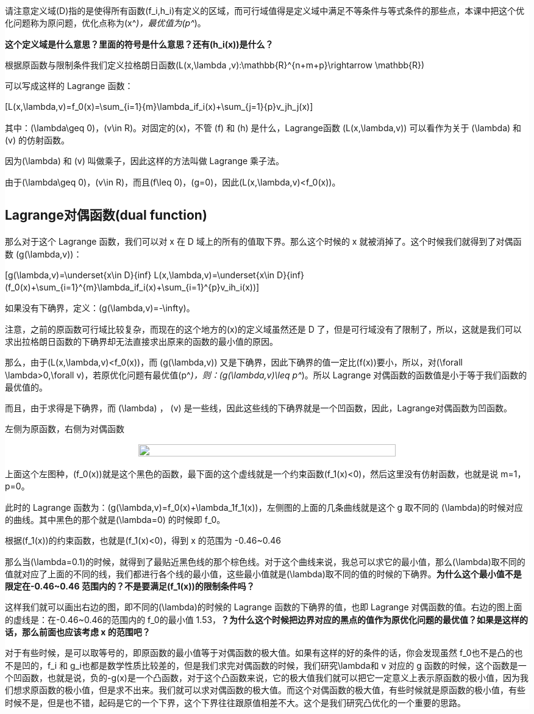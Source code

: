 请注意定义域\(D\)指的是使得所有函数\(f_i,h_i\)有定义的区域，而可行域值得是定义域中满足不等条件与等式条件的那些点，本课中把这个优化问题称为原问题，优化点称为\(x^*\)，最优值为\(p^*\)。

**这个定义域是什么意思？里面的符号是什么意思？还有\(h_i(x)\)是什么？**

根据原函数与限制条件我们定义拉格朗日函数\(L(x,\lambda ,v):\mathbb{R}^{n+m+p}\rightarrow \mathbb{R}\)

可以写成这样的 Lagrange 函数：

\[L(x,\lambda,v)=f_0(x)=\sum_{i=1}{m}\lambda_if_i(x)+\sum_{j=1}{p}v_jh_j(x)\]

其中：\(\lambda\geq 0\)，\(v\in R\)。对固定的\(x\)，不管 \(f\) 和 \(h\) 是什么，Lagrange函数 \(L(x,\lambda,v)\) 可以看作为关于 \(\lambda\) 和 \(v\) 的仿射函数。

因为\(\lambda\) 和 \(v\) 叫做乘子，因此这样的方法叫做 Lagrange 乘子法。


由于\(\lambda\geq 0\)，\(v\in R\)，而且\(f\leq 0\)，\(g=0\)，因此\(L(x,\lambda,v)<f_0(x)\)。





## Lagrange对偶函数(dual function)


那么对于这个 Lagrange 函数，我们可以对 x 在 D 域上的所有的值取下界。那么这个时候的 x 就被消掉了。这个时候我们就得到了对偶函数 \(g(\lambda,v)\)：

\[g(\lambda,v)=\underset{x\in D}{inf} L(x,\lambda,v)=\underset{x\in D}{inf}(f_0(x)+\sum_{i=1}^{m}\lambda_if_i(x)+\sum_{i=1}^{p}v_ih_i(x))\]

如果没有下确界，定义：\(g(\lambda,v)=-\infty\)。

注意，之前的原函数可行域比较复杂，而现在的这个地方的\(x\)的定义域虽然还是 D 了，但是可行域没有了限制了，所以，这就是我们可以求出拉格朗日函数的下确界却无法直接求出原来的函数的最小值的原因。

那么，由于\(L(x,\lambda,v)<f_0(x)\)，而 \(g(\lambda,v)\) 又是下确界，因此下确界的值一定比\(f(x)\)要小，所以，对\(\forall \lambda>0,\forall v\)，若原优化问题有最优值\(p^*\)，则：\(g(\lambda,v)\leq p^*\)。所以 Lagrange 对偶函数的函数值是小于等于我们函数的最优值的。

而且，由于求得是下确界，而 \(\lambda\) ， \(v\) 是一些线，因此这些线的下确界就是一个凹函数，因此，Lagrange对偶函数为凹函数。

左侧为原函数，右侧为对偶函数


<p align="center">
    <img width="70%" height="70%" src="http://images.iterate.site/blog/image/180727/hJgHDJ7d1g.png?imageslim">
</p>

上面这个左图种，\(f_0(x)\)就是这个黑色的函数，最下面的这个虚线就是一个约束函数\(f_1(x)<0\)，然后这里没有仿射函数，也就是说 m=1，p=0。

此时的 Lagrange 函数为：\(g(\lambda,v)=f_0(x)+\lambda_1f_1(x)\)，左侧图的上面的几条曲线就是这个 g 取不同的 \(\lambda\)的时候对应的曲线。其中黑色的那个就是(\lambda=0\) 的时候即 f_0。

根据\(f_1(x)\)的约束函数，也就是\(f_1(x)<0\)，得到 x 的范围为 -0.46~0.46

那么当\(\lambda=0.1\)的时候，就得到了最贴近黑色线的那个棕色线。对于这个曲线来说，我总可以求它的最小值，那么\(\lambda\)取不同的值就对应了上面的不同的线，我们都进行各个线的最小值，这些最小值就是\(\lambda\)取不同的值的时候的下确界。**为什么这个最小值不是限定在-0.46~0.46 范围内的？不是要满足\(f_1(x)\)的限制条件吗？**

这样我们就可以画出右边的图，即不同的\(\lambda\)的时候的 Lagrange 函数的下确界的值，也即 Lagrange 对偶函数的值。右边的图上面的虚线是：在-0.46~0.46的范围内的 f_0的最小值 1.53，**？为什么这个时候把边界对应的黑点的值作为原优化问题的最优值？如果是这样的话，那么前面也应该考虑 x 的范围吧？**

对于有些时候，是可以取等号的，即原函数的最小值等于对偶函数的极大值。如果有这样的好的条件的话，你会发现虽然 f_0也不是凸的也不是凹的，f_i 和 g_i也都是数学性质比较差的，但是我们求完对偶函数的时候，我们研究\lambda和 v 对应的 g 函数的时候，这个函数是一个凹函数，也就是说，负的-g(x)是一个凸函数，对于这个凸函数来说，它的极大值我们就可以把它一定意义上表示原函数的极小值，因为我们想求原函数的极小值，但是求不出来。我们就可以求对偶函数的极大值。而这个对偶函数的极大值，有些时候就是原函数的极小值，有些时候不是，但是也不错，起码是它的一个下界，这个下界往往跟原值相差不大。这个是我们研究凸优化的一个重要的思路。
